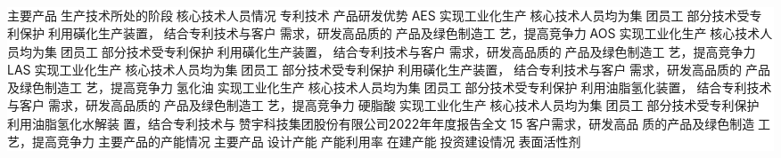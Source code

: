 主要产品
生产技术所处的阶段
核心技术人员情况
专利技术
产品研发优势
AES
实现工业化生产
核心技术人员均为集
团员工
部分技术受专利保护
利用磺化生产装置，
结合专利技术与客户
需求，研发高品质的
产品及绿色制造工
艺，提高竞争力
AOS
实现工业化生产
核心技术人员均为集
团员工
部分技术受专利保护
利用磺化生产装置，
结合专利技术与客户
需求，研发高品质的
产品及绿色制造工
艺，提高竞争力
LAS
实现工业化生产
核心技术人员均为集
团员工
部分技术受专利保护
利用磺化生产装置，
结合专利技术与客户
需求，研发高品质的
产品及绿色制造工
艺，提高竞争力
氢化油
实现工业化生产
核心技术人员均为集
团员工
部分技术受专利保护
利用油脂氢化装置，
结合专利技术与客户
需求，研发高品质的
产品及绿色制造工
艺，提高竞争力
硬脂酸
实现工业化生产
核心技术人员均为集
团员工
部分技术受专利保护
利用油脂氢化水解装
置，结合专利技术与
赞宇科技集团股份有限公司2022年年度报告全文
15
客户需求，研发高品
质的产品及绿色制造
工艺，提高竞争力
主要产品的产能情况
主要产品
设计产能
产能利用率
在建产能
投资建设情况
表面活性剂